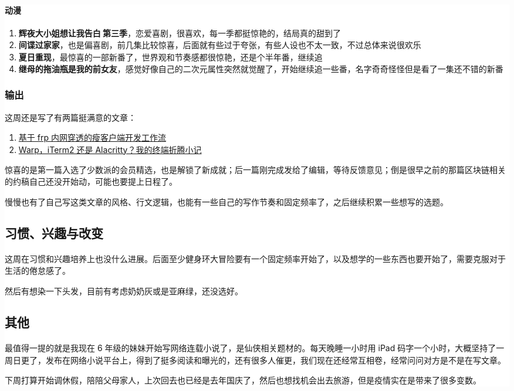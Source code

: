 #### 动漫

1. **辉夜大小姐想让我告白 第三季**，恋爱喜剧，很喜欢，每一季都挺惊艳的，结局真的甜到了
2. **间谍过家家**，也是偏喜剧，前几集比较惊喜，后面就有些过于夸张，有些人设也不太一致，不过总体来说很欢乐
3. **夏日重现**，最惊喜的一部新番了，世界观和节奏感都很惊艳，还是个半年番，继续追
4. **继母的拖油瓶是我的前女友**，感觉好像自己的二次元属性突然就觉醒了，开始继续追一些番，名字奇奇怪怪但是看了一集还不错的新番

### 输出

这周还是写了有两篇挺满意的文章：

1. [基于 frp 内网穿透的瘦客户端开发工作流](https://www.pseudoyu.com/zh/2022/07/05/access_your_local_devices_using_reverse_proxy_tool_frp/)
2. [Warp，iTerm2 还是 Alacritty？我的终端折腾小记](https://www.pseudoyu.com/zh/2022/07/05/access_your_local_devices_using_reverse_proxy_tool_frp/)

惊喜的是第一篇入选了少数派的会员精选，也是解锁了新成就；后一篇刚完成发给了编辑，等待反馈意见；倒是很早之前的那篇区块链相关的约稿自己还没开始动，可能也要提上日程了。

慢慢也有了自己写这类文章的风格、行文逻辑，也能有一些自己的写作节奏和固定频率了，之后继续积累一些想写的选题。

## 习惯、兴趣与改变

这周在习惯和兴趣培养上也没什么进展。后面至少健身环大冒险要有一个固定频率开始了，以及想学的一些东西也要开始了，需要克服对于生活的倦怠感了。

然后有想染一下头发，目前有考虑奶奶灰或是亚麻绿，还没选好。

## 其他

最值得一提的就是我现在 6 年级的妹妹开始写网络连载小说了，是仙侠相关题材的。每天晚睡一小时用 iPad 码字一个小时，大概坚持了一周日更了，发布在网络小说平台上，得到了挺多阅读和曝光的，还有很多人催更，我们现在还经常互相卷，经常问问对方是不是在写文章。

下周打算开始调休假，陪陪父母家人，上次回去也已经是去年国庆了，然后也想找机会出去旅游，但是疫情实在是带来了很多变数。